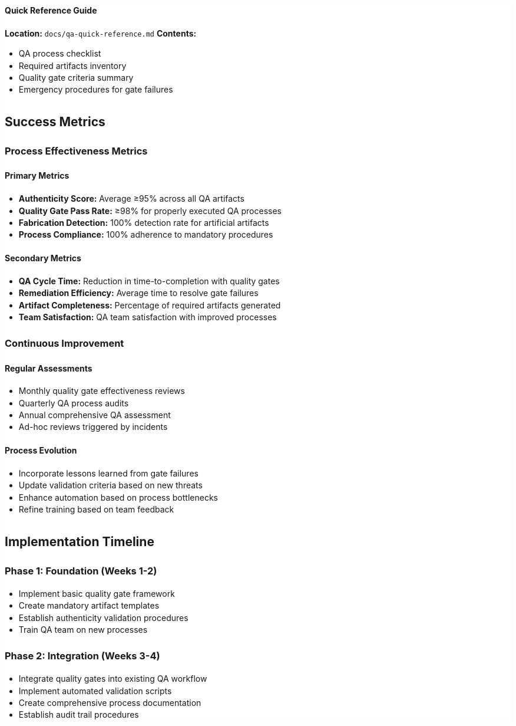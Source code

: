 #### Quick Reference Guide
**Location:** `docs/qa-quick-reference.md`
**Contents:**
- QA process checklist
- Required artifacts inventory
- Quality gate criteria summary
- Emergency procedures for gate failures

## Success Metrics

### Process Effectiveness Metrics

#### Primary Metrics
- **Authenticity Score:** Average ≥95% across all QA artifacts
- **Quality Gate Pass Rate:** ≥98% for properly executed QA processes
- **Fabrication Detection:** 100% detection rate for artificial artifacts
- **Process Compliance:** 100% adherence to mandatory procedures

#### Secondary Metrics
- **QA Cycle Time:** Reduction in time-to-completion with quality gates
- **Remediation Efficiency:** Average time to resolve gate failures
- **Artifact Completeness:** Percentage of required artifacts generated
- **Team Satisfaction:** QA team satisfaction with improved processes

### Continuous Improvement

#### Regular Assessments
- Monthly quality gate effectiveness reviews
- Quarterly QA process audits
- Annual comprehensive QA assessment
- Ad-hoc reviews triggered by incidents

#### Process Evolution
- Incorporate lessons learned from gate failures
- Update validation criteria based on new threats
- Enhance automation based on process bottlenecks
- Refine training based on team feedback

## Implementation Timeline

### Phase 1: Foundation (Weeks 1-2)
- Implement basic quality gate framework
- Create mandatory artifact templates
- Establish authenticity validation procedures
- Train QA team on new processes

### Phase 2: Integration (Weeks 3-4)
- Integrate quality gates into existing QA workflow
- Implement automated validation scripts
- Create comprehensive process documentation
- Establish audit trail procedures

